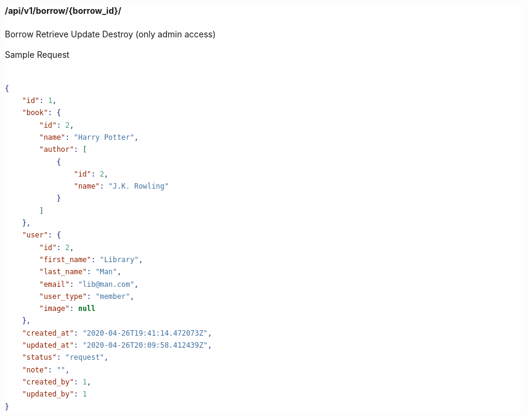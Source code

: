 
#### /api/v1/borrow/{borrow_id}/
Borrow Retrieve Update Destroy (only admin access)

Sample Request
```json

{
    "id": 1,
    "book": {
        "id": 2,
        "name": "Harry Potter",
        "author": [
            {
                "id": 2,
                "name": "J.K. Rowling"
            }
        ]
    },
    "user": {
        "id": 2,
        "first_name": "Library",
        "last_name": "Man",
        "email": "lib@man.com",
        "user_type": "member",
        "image": null
    },
    "created_at": "2020-04-26T19:41:14.472073Z",
    "updated_at": "2020-04-26T20:09:58.412439Z",
    "status": "request",
    "note": "",
    "created_by": 1,
    "updated_by": 1
}

```
